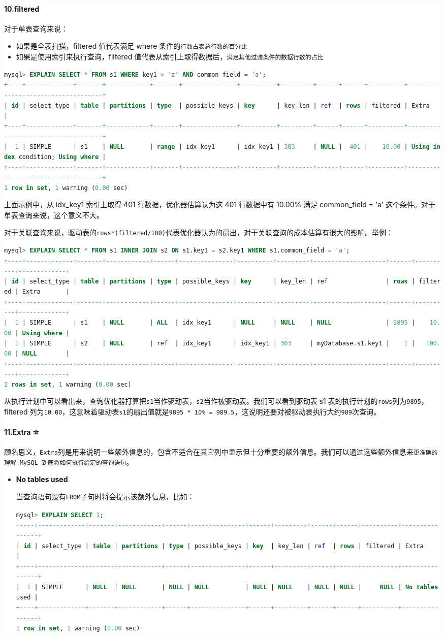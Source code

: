 #### 10.filtered

对于单表查询来说：

- 如果是全表扫描，filtered 值代表满足 where 条件的`行数占表总行数的百分比`
- 如果是使用索引来执行查询，filtered 值代表从索引上取得数据后，`满足其他过滤条件的数据行数的占比`

```sql
mysql> EXPLAIN SELECT * FROM s1 WHERE key1 > 'z' AND common_field = 'a';
+----+-------------+-------+------------+-------+---------------+----------+---------+------+------+----------+------------------------------------+
| id | select_type | table | partitions | type  | possible_keys | key      | key_len | ref  | rows | filtered | Extra                              |
+----+-------------+-------+------------+-------+---------------+----------+---------+------+------+----------+------------------------------------+
|  1 | SIMPLE      | s1    | NULL       | range | idx_key1      | idx_key1 | 303     | NULL |  401 |    10.00 | Using index condition; Using where |
+----+-------------+-------+------------+-------+---------------+----------+---------+------+------+----------+------------------------------------+
1 row in set, 1 warning (0.00 sec)
```

上面示例中，从 idx_key1 索引上取得 401 行数据，优化器估算认为这 401 行数据中有 10.00% 满足 common_field = 'a' 这个条件。对于单表查询来说，这个意义不大。

对于关联查询来说，驱动表的`rows*(filtered/100)`代表优化器认为的扇出，对于关联查询的成本估算有很大的影响。举例：

```sql
mysql> EXPLAIN SELECT * FROM s1 INNER JOIN s2 ON s1.key1 = s2.key1 WHERE s1.common_field = 'a';
+----+-------------+-------+------------+------+---------------+----------+---------+--------------------+------+----------+-------------+
| id | select_type | table | partitions | type | possible_keys | key      | key_len | ref                | rows | filtered | Extra       |
+----+-------------+-------+------------+------+---------------+----------+---------+--------------------+------+----------+-------------+
|  1 | SIMPLE      | s1    | NULL       | ALL  | idx_key1      | NULL     | NULL    | NULL               | 9895 |    10.00 | Using where |
|  1 | SIMPLE      | s2    | NULL       | ref  | idx_key1      | idx_key1 | 303     | myDatabase.s1.key1 |    1 |   100.00 | NULL        |
+----+-------------+-------+------------+------+---------------+----------+---------+--------------------+------+----------+-------------+
2 rows in set, 1 warning (0.00 sec)
```

​    从执行计划中可以看出来，查询优化器打算把`s1`当作驱动表，`s2`当作被驱动表。我们可以看到驱动表 s1 表的执行计划的`rows`列为`9895`，filtered 列为`10.00`，这意味着驱动表`s1`的扇出值就是`9895 * 10% = 989.5`，这说明还要对被驱动表执行大约`989`次查询。

#### 11.Extra ☆

​    顾名思义，`Extra`列是用来说明一些额外信息的，包含不适合在其它列中显示但十分重要的额外信息。我们可以通过这些额外信息来`更准确的理解 MySQL 到底将如何执行给定的查询语句`。

- **No tables used**

  当查询语句没有`FROM`子句时将会提示该额外信息，比如：

  ```sql
  mysql> EXPLAIN SELECT 1;
  +----+-------------+-------+------------+------+---------------+------+---------+------+------+----------+----------------+
  | id | select_type | table | partitions | type | possible_keys | key  | key_len | ref  | rows | filtered | Extra          |
  +----+-------------+-------+------------+------+---------------+------+---------+------+------+----------+----------------+
  |  1 | SIMPLE      | NULL  | NULL       | NULL | NULL          | NULL | NULL    | NULL | NULL |     NULL | No tables used |
  +----+-------------+-------+------------+------+---------------+------+---------+------+------+----------+----------------+
  1 row in set, 1 warning (0.00 sec)
  ```
